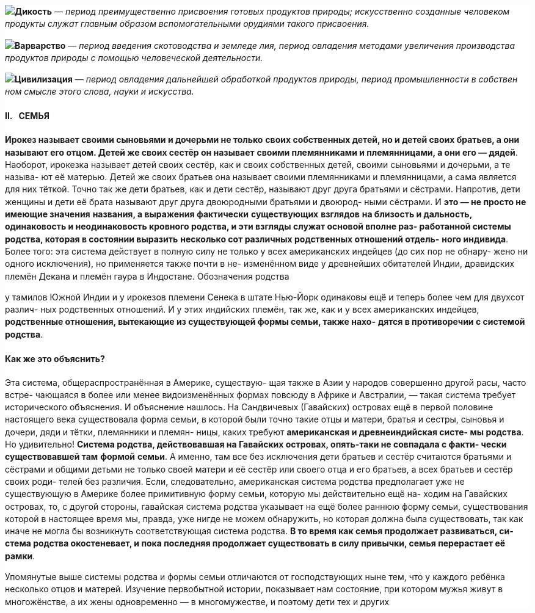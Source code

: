   

![](file:///C:/Users/bot32/AppData/Local/Temp/msohtmlclip1/01/clip_image001.gif)**Дикость** _— период преимущественно присвоения готовых_ _продуктов природы; искусственно созданные человеком продукты служат главным образом вспомогательными_ _орудиями такого присвоения._

![](file:///C:/Users/bot32/AppData/Local/Temp/msohtmlclip1/01/clip_image002.gif)**Варварство** _— период введения скотоводства и земледе­ лия, период овладения методами увеличения производства продуктов природы с помощью человеческой деятельности._

![](file:///C:/Users/bot32/AppData/Local/Temp/msohtmlclip1/01/clip_image003.gif)**Цивилизация** _— период овладения дальнейшей обработкой продуктов природы, период промышленности в собствен­_ _ном смысле этого слова, науки и искусства._

#### II.   СЕМЬЯ

**Ирокез называет своими сыновьями и дочерьми не только** **своих собственных детей, но и детей своих братьев, а они называют его отцом. Детей же своих сестёр он называет** **своими племянниками и племянницами, а они его — дядей**. Наоборот, ирокезка называет детей своих сестёр, как и своих собственных детей, своими сыновьями и дочерьми, а те называ- ют её матерью. Детей же своих братьев она называет своими племянниками и племянницами, а сама является для них тёткой. Точно так же дети братьев, как и дети сестёр, называют друг друга братьями и сёстрами. Напротив, дети женщины и дети её брата называют друг друга двоюродными братьями и двоюрод- ными сёстрами. И **это — не просто не имеющие значения** **названия, а выражения фактически** **существующих** **взглядов** **на близость и дальность, одинаковость и неодинаковость кровного родства, и эти взгляды служат основой вполне раз- работанной системы родства, которая в состоянии выразить** **несколько сот различных родственных отношений отдель-** **ного индивида**. Более того: эта система действует в полную силу не только у всех американских индейцев (до сих пор не обнару- жено ни одного исключения), но применяется также почти в не- изменённом виде у древнейших обитателей Индии, дравидских племён Декана и племён гаура в Индостане. Обозначения родства

  

у тамилов Южной Индии и у ирокезов племени Сенека в штате Нью-Йорк одинаковы ещё и теперь более чем для двухсот различ- ных родственных отношений. И у этих индийских племён, так же, как и у всех американских индейцев, **родственные отношения, вытекающие из существующей формы семьи, также нахо-** **дятся в противоречии с системой родства**.

#### Как же это объяснить?

Эта система, общераспространённая в Америке, существую- щая также в Азии у народов совершенно другой расы, часто встре- чающаяся в более или менее видоизменённых формах повсюду в Африке и Австралии, — такая система требует исторического объяснения. И объяснение нашлось. На Сандвичевых (Гавайских) островах ещё в первой половине настоящего века существовала форма семьи, в которой были точно такие отцы и матери, братья и сестры, сыновья и дочери, дяди и тётки, племянники и племян- ницы, каких требуют **американская и древнеиндийская систе- мы родства**. Но удивительно! **Система родства, действовавшая на Гавайских островах, опять-таки не совпадала с факти- чески существовавшей там** **формой** **семьи**. А именно, там все без исключения дети братьев и сестёр считаются братьями и сёстрами и общими детьми не только своей матери и её сестёр или своего отца и его братьев, а всех братьев и сестёр своих роди- телей без различия. Если, следовательно, американская система родства предполагает уже не существующую в Америке более примитивную форму семьи, которую мы действительно ещё на- ходим на Гавайских островах, то, с другой стороны, гавайская система родства указывает на ещё более раннюю форму семьи, существования которой в настоящее время мы, правда, уже нигде не можем обнаружить, но которая должна была существовать, так как иначе не могла бы возникнуть соответствующая система родства. **В то время как семья продолжает развиваться, си- стема родства окостеневает, и пока последняя продолжает существовать в силу привычки, семья перерастает её рамки**.

Упомянутые выше системы родства и формы семьи отличаются от господствующих ныне тем, что у каждого ребёнка несколько отцов и матерей. Изучение первобытной истории, показывает нам состояние, при котором мужья живут в многожёнстве, а их жены одновременно — в многомужестве, и поэтому дети тех и других
